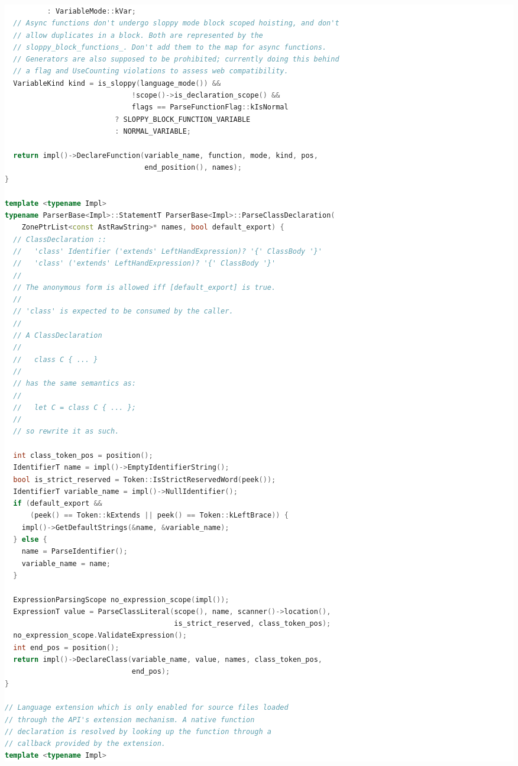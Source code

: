 ```cpp
          : VariableMode::kVar;
  // Async functions don't undergo sloppy mode block scoped hoisting, and don't
  // allow duplicates in a block. Both are represented by the
  // sloppy_block_functions_. Don't add them to the map for async functions.
  // Generators are also supposed to be prohibited; currently doing this behind
  // a flag and UseCounting violations to assess web compatibility.
  VariableKind kind = is_sloppy(language_mode()) &&
                              !scope()->is_declaration_scope() &&
                              flags == ParseFunctionFlag::kIsNormal
                          ? SLOPPY_BLOCK_FUNCTION_VARIABLE
                          : NORMAL_VARIABLE;

  return impl()->DeclareFunction(variable_name, function, mode, kind, pos,
                                 end_position(), names);
}

template <typename Impl>
typename ParserBase<Impl>::StatementT ParserBase<Impl>::ParseClassDeclaration(
    ZonePtrList<const AstRawString>* names, bool default_export) {
  // ClassDeclaration ::
  //   'class' Identifier ('extends' LeftHandExpression)? '{' ClassBody '}'
  //   'class' ('extends' LeftHandExpression)? '{' ClassBody '}'
  //
  // The anonymous form is allowed iff [default_export] is true.
  //
  // 'class' is expected to be consumed by the caller.
  //
  // A ClassDeclaration
  //
  //   class C { ... }
  //
  // has the same semantics as:
  //
  //   let C = class C { ... };
  //
  // so rewrite it as such.

  int class_token_pos = position();
  IdentifierT name = impl()->EmptyIdentifierString();
  bool is_strict_reserved = Token::IsStrictReservedWord(peek());
  IdentifierT variable_name = impl()->NullIdentifier();
  if (default_export &&
      (peek() == Token::kExtends || peek() == Token::kLeftBrace)) {
    impl()->GetDefaultStrings(&name, &variable_name);
  } else {
    name = ParseIdentifier();
    variable_name = name;
  }

  ExpressionParsingScope no_expression_scope(impl());
  ExpressionT value = ParseClassLiteral(scope(), name, scanner()->location(),
                                        is_strict_reserved, class_token_pos);
  no_expression_scope.ValidateExpression();
  int end_pos = position();
  return impl()->DeclareClass(variable_name, value, names, class_token_pos,
                              end_pos);
}

// Language extension which is only enabled for source files loaded
// through the API's extension mechanism. A native function
// declaration is resolved by looking up the function through a
// callback provided by the extension.
template <typename Impl>
```